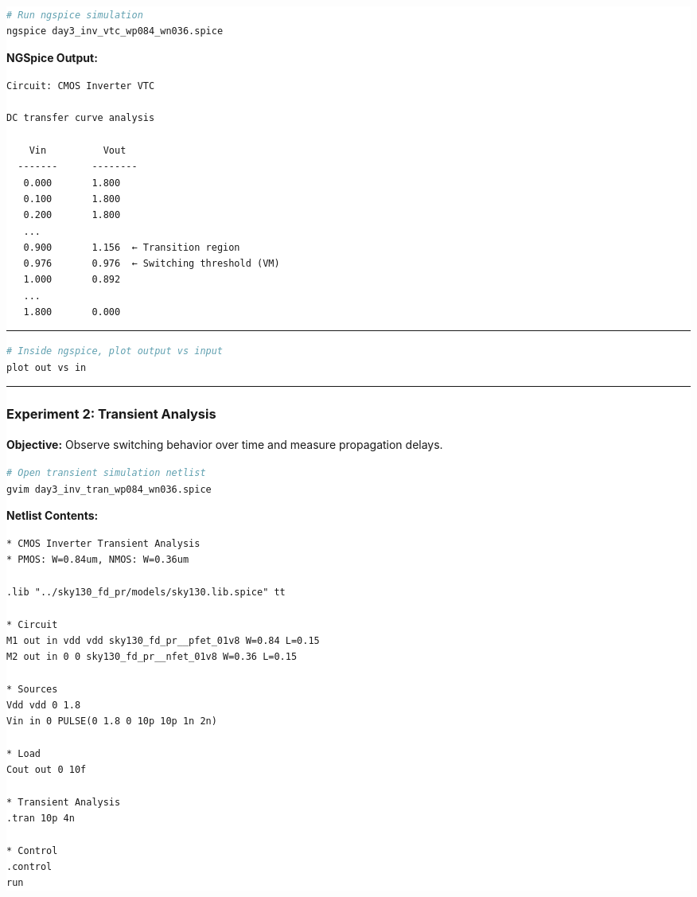 
```bash
# Run ngspice simulation
ngspice day3_inv_vtc_wp084_wn036.spice
```

**NGSpice Output:**
```
Circuit: CMOS Inverter VTC

DC transfer curve analysis

    Vin          Vout
  -------      --------
   0.000       1.800
   0.100       1.800
   0.200       1.800
   ...
   0.900       1.156  ← Transition region
   0.976       0.976  ← Switching threshold (VM)
   1.000       0.892
   ...
   1.800       0.000
```

---

```bash
# Inside ngspice, plot output vs input
plot out vs in
```

---



### Experiment 2: Transient Analysis

**Objective:** Observe switching behavior over time and measure propagation delays.

```bash
# Open transient simulation netlist
gvim day3_inv_tran_wp084_wn036.spice
```

**Netlist Contents:**

```spice
* CMOS Inverter Transient Analysis
* PMOS: W=0.84um, NMOS: W=0.36um

.lib "../sky130_fd_pr/models/sky130.lib.spice" tt

* Circuit
M1 out in vdd vdd sky130_fd_pr__pfet_01v8 W=0.84 L=0.15
M2 out in 0 0 sky130_fd_pr__nfet_01v8 W=0.36 L=0.15

* Sources
Vdd vdd 0 1.8
Vin in 0 PULSE(0 1.8 0 10p 10p 1n 2n)

* Load
Cout out 0 10f

* Transient Analysis
.tran 10p 4n

* Control
.control
run
```
